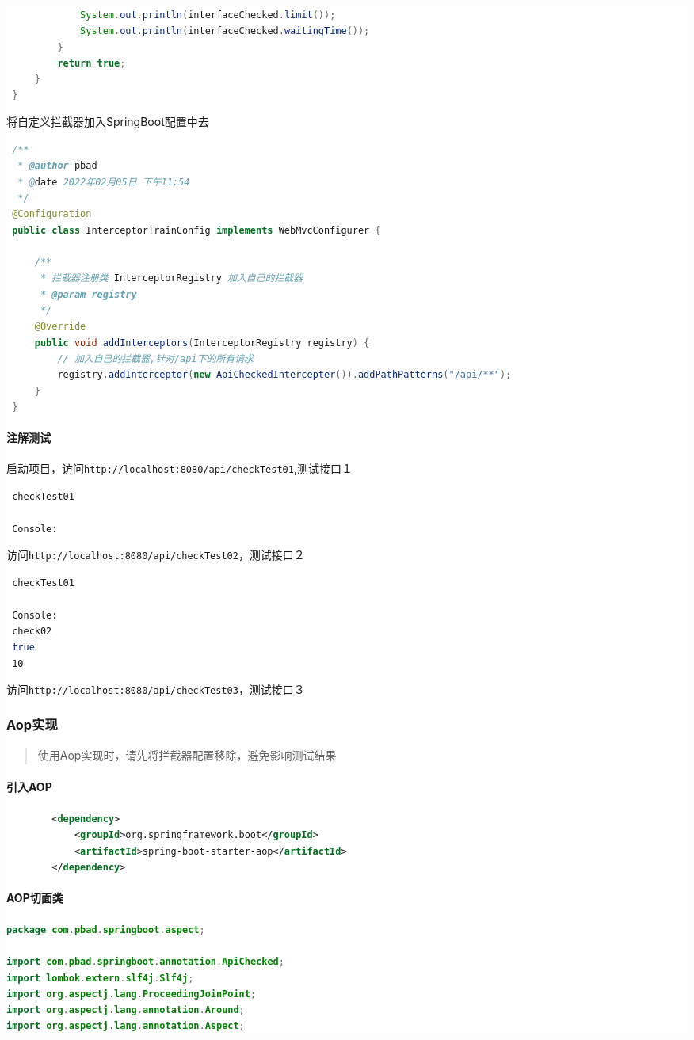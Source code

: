 ```java
             System.out.println(interfaceChecked.limit());
             System.out.println(interfaceChecked.waitingTime());
         }
         return true;
     }
 }
```
将自定义拦截器加入SpringBoot配置中去
```java
 /**
  * @author pbad
  * @date 2022年02月05日 下午11:54
  */
 @Configuration
 public class InterceptorTrainConfig implements WebMvcConfigurer {
 
     /**
      * 拦截器注册类 InterceptorRegistry 加入自己的拦截器
      * @param registry
      */
     @Override
     public void addInterceptors(InterceptorRegistry registry) {
         // 加入自己的拦截器,针对/api下的所有请求
         registry.addInterceptor(new ApiCheckedIntercepter()).addPathPatterns("/api/**");
     }
 }
```
#### 注解测试
启动项目，访问`http://localhost:8080/api/checkTest01`,测试接口１
```bash
 checkTest01
 
 Console:
```
访问`http://localhost:8080/api/checkTest02`，测试接口２
```bash
 checkTest01
 
 Console:
 check02
 true
 10
```
访问`http://localhost:8080/api/checkTest03`，测试接口３
### Aop实现
> 使用Aop实现时，请先将拦截器配置移除，避免影响测试结果

#### 引入AOP
```xml
        <dependency>
            <groupId>org.springframework.boot</groupId>
            <artifactId>spring-boot-starter-aop</artifactId>
        </dependency>
```
#### AOP切面类
```java
package com.pbad.springboot.aspect;

import com.pbad.springboot.annotation.ApiChecked;
import lombok.extern.slf4j.Slf4j;
import org.aspectj.lang.ProceedingJoinPoint;
import org.aspectj.lang.annotation.Around;
import org.aspectj.lang.annotation.Aspect;
```